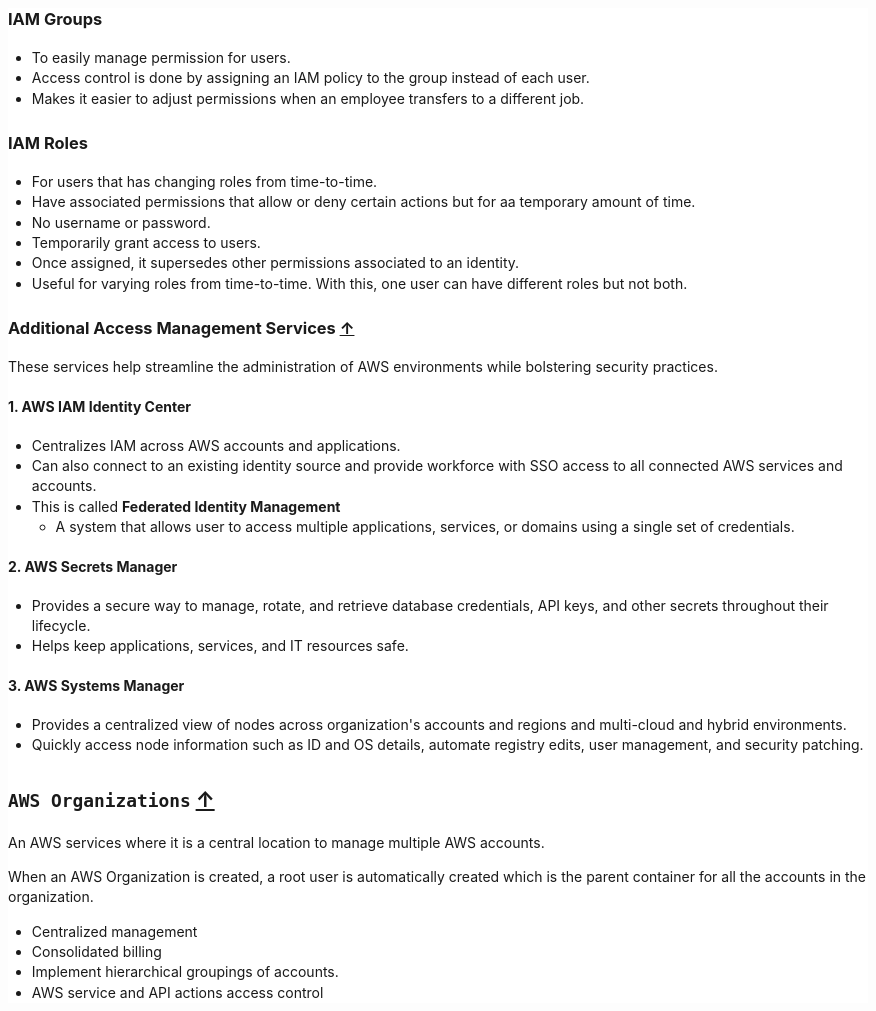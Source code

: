 ### IAM Groups
- To easily manage permission for users.
- Access control is done by assigning an IAM policy to the group instead of each user.
- Makes it easier to adjust permissions when an employee transfers to a different job.

### IAM Roles
- For users that has changing roles from time-to-time.
- Have associated permissions that allow or deny certain actions but for aa temporary amount of time.
- No username or password.
- Temporarily grant access to users.
- Once assigned, it supersedes other permissions associated to an identity.
- Useful for varying roles from time-to-time. With this, one user can have different roles but not both.

### Additional Access Management Services [↑](#security-in-aws-)
These services help streamline the administration of AWS environments while bolstering security practices.

#### 1. AWS IAM Identity Center
- Centralizes IAM across AWS accounts and applications.
- Can also connect to an existing identity source and provide workforce with SSO access to all connected AWS services and accounts.
- This is called **Federated Identity Management**
  - A system that allows user to access multiple applications, services, or domains using a single set of credentials.

#### 2. AWS Secrets Manager
- Provides a secure way to manage, rotate, and retrieve database credentials, API keys, and other secrets throughout their lifecycle.
- Helps keep applications, services, and IT resources safe.

#### 3. AWS Systems Manager
- Provides a centralized view of nodes across organization's accounts and regions and multi-cloud and hybrid environments.
- Quickly access node information such as ID and OS details, automate registry edits, user management, and security patching.

## `AWS Organizations` [↑](#security-in-aws-)
An AWS services where it is a central location to manage multiple AWS accounts.

When an AWS Organization is created, a root user is automatically created which is the parent container for all the
accounts in the organization.

- Centralized management
- Consolidated billing
- Implement hierarchical groupings of accounts.
- AWS service and API actions access control
